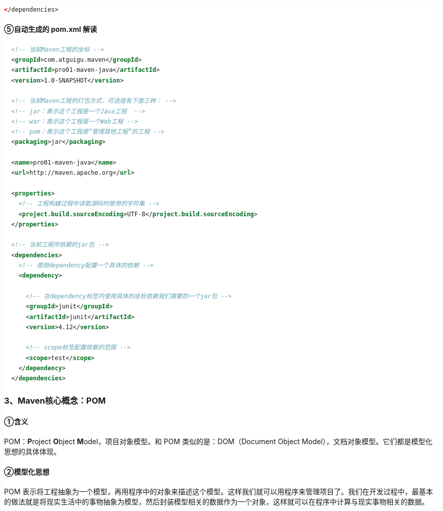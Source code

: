 ```xml
</dependencies>
```

#### ⑤自动生成的 pom.xml 解读

```xml
  <!-- 当前Maven工程的坐标 -->
  <groupId>com.atguigu.maven</groupId>
  <artifactId>pro01-maven-java</artifactId>
  <version>1.0-SNAPSHOT</version>
  
  <!-- 当前Maven工程的打包方式，可选值有下面三种： -->
  <!-- jar：表示这个工程是一个Java工程  -->
  <!-- war：表示这个工程是一个Web工程 -->
  <!-- pom：表示这个工程是“管理其他工程”的工程 -->
  <packaging>jar</packaging>

  <name>pro01-maven-java</name>
  <url>http://maven.apache.org</url>

  <properties>
	<!-- 工程构建过程中读取源码时使用的字符集 -->
    <project.build.sourceEncoding>UTF-8</project.build.sourceEncoding>
  </properties>

  <!-- 当前工程所依赖的jar包 -->
  <dependencies>
	<!-- 使用dependency配置一个具体的依赖 -->
    <dependency>
	
	  <!-- 在dependency标签内使用具体的坐标依赖我们需要的一个jar包 -->
      <groupId>junit</groupId>
      <artifactId>junit</artifactId>
      <version>4.12</version>
	  
	  <!-- scope标签配置依赖的范围 -->
      <scope>test</scope>
    </dependency>
  </dependencies>
```

### 3、Maven核心概念：POM

#### ①含义

POM：**P**roject **O**bject **M**odel，项目对象模型。和 POM 类似的是：DOM（Document Object Model），文档对象模型。它们都是模型化思想的具体体现。

#### ②模型化思想

POM 表示将工程抽象为一个模型，再用程序中的对象来描述这个模型。这样我们就可以用程序来管理项目了。我们在开发过程中，最基本的做法就是将现实生活中的事物抽象为模型，然后封装模型相关的数据作为一个对象，这样就可以在程序中计算与现实事物相关的数据。

